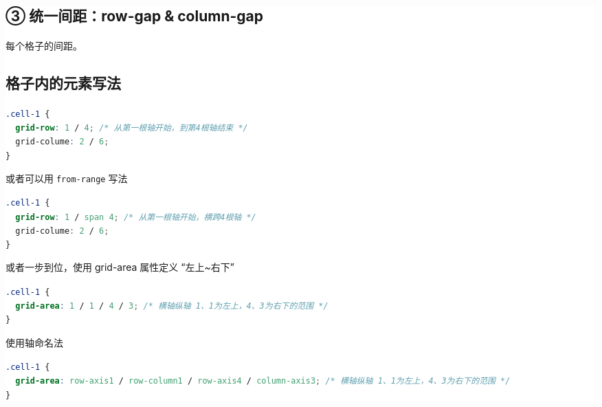 ## ③ 统一间距：row-gap & column-gap

每个格子的间距。

## 格子内的元素写法

``` CSS
.cell-1 {
  grid-row: 1 / 4; /* 从第一根轴开始，到第4根轴结束 */
  grid-colume: 2 / 6;
}
```

或者可以用 `from-range` 写法

``` CSS
.cell-1 {
  grid-row: 1 / span 4; /* 从第一根轴开始，横跨4根轴 */
  grid-colume: 2 / 6;
}
```

或者一步到位，使用 grid-area 属性定义 “左上~右下”

``` CSS
.cell-1 {
  grid-area: 1 / 1 / 4 / 3; /* 横轴纵轴 1、1为左上，4、3为右下的范围 */
}
```

使用轴命名法

``` CSS
.cell-1 {
  grid-area: row-axis1 / row-column1 / row-axis4 / column-axis3; /* 横轴纵轴 1、1为左上，4、3为右下的范围 */
}
```

